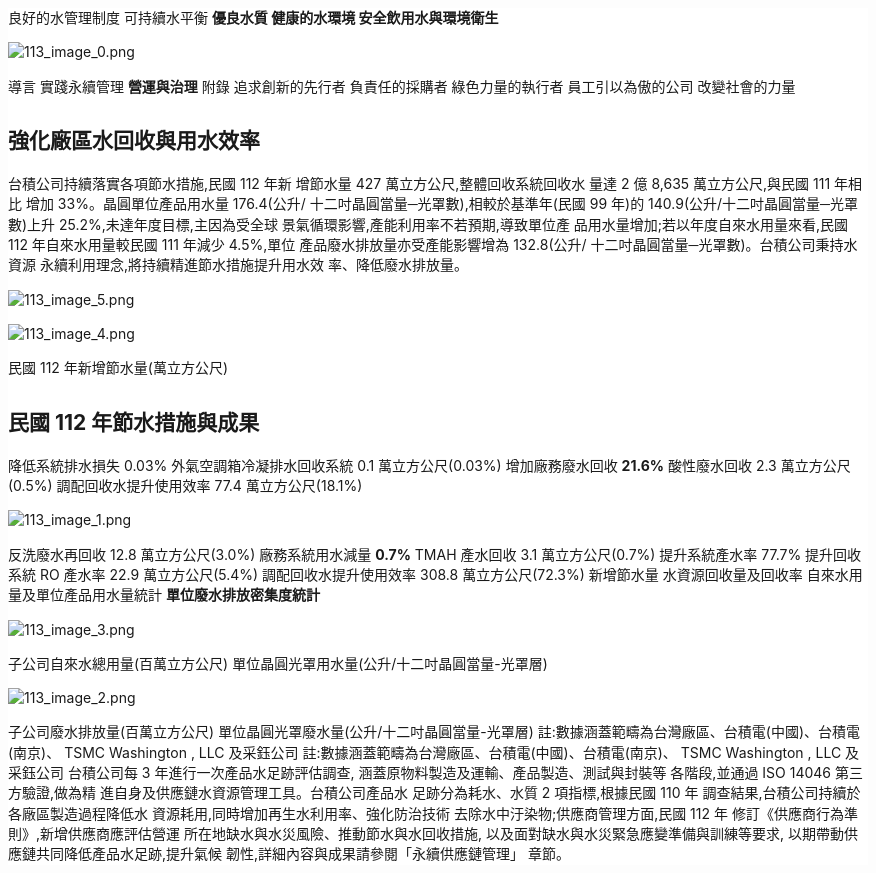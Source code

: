 良好的水管理制度 可持續水平衡 **優良水質 健康的水環境 安全飲用水與環境衛生**

![113_image_0.png](113_image_0.png)

導言 實踐永續管理 **營運與治理** 附錄
追求創新的先行者 負責任的採購者 綠色力量的執行者 員工引以為傲的公司 改變社會的力量

## 強化廠區水回收與用水效率

台積公司持續落實各項節水措施,民國 112 年新 增節水量 427 萬立方公尺,整體回收系統回收水 量達 2 億 8,635 萬立方公尺,與民國 111 年相比 增加 33%。晶圓單位產品用水量 176.4(公升/ 十二吋晶圓當量─光罩數),相較於基準年(民國 99 年)的 140.9(公升/十二吋晶圓當量─光罩 數)上升 25.2%,未達年度目標,主因為受全球 景氣循環影響,產能利用率不若預期,導致單位產 品用水量增加;若以年度自來水用量來看,民國 112 年自來水用量較民國 111 年減少 4.5%,單位 產品廢水排放量亦受產能影響增為 132.8(公升/ 十二吋晶圓當量─光罩數)。台積公司秉持水資源 永續利用理念,將持續精進節水措施提升用水效 率、降低廢水排放量。

![113_image_5.png](113_image_5.png)

![113_image_4.png](113_image_4.png)

民國 112 年新增節水量(萬立方公尺)

## 民國 112 年節水措施與成果

降低系統排水損失 0.03%
外氣空調箱冷凝排水回收系統 0.1 萬立方公尺(0.03%)
增加廠務廢水回收 **21.6%**
酸性廢水回收 2.3 萬立方公尺(0.5%)
調配回收水提升使用效率 77.4 萬立方公尺(18.1%)

![113_image_1.png](113_image_1.png)

反洗廢水再回收 12.8 萬立方公尺(3.0%)
廠務系統用水減量 **0.7%**
TMAH 產水回收 3.1 萬立方公尺(0.7%)
提升系統產水率 77.7% 
提升回收系統 RO 產水率 22.9 萬立方公尺(5.4%)
調配回收水提升使用效率 308.8 萬立方公尺(72.3%)
新增節水量 水資源回收量及回收率 自來水用量及單位產品用水量統計 **單位廢水排放密集度統計**

![113_image_3.png](113_image_3.png)

子公司自來水總用量(百萬立方公尺) 單位晶圓光罩用水量(公升/十二吋晶圓當量-光罩層)

![113_image_2.png](113_image_2.png)

子公司廢水排放量(百萬立方公尺) 單位晶圓光罩廢水量(公升/十二吋晶圓當量-光罩層)
註:數據涵蓋範疇為台灣廠區、台積電(中國)、台積電(南京)、
TSMC Washington , LLC 及采鈺公司 註:數據涵蓋範疇為台灣廠區、台積電(中國)、台積電(南京)、
TSMC Washington , LLC 及采鈺公司 台積公司每 3 年進行一次產品水足跡評估調查, 涵蓋原物料製造及運輸、產品製造、測試與封裝等 各階段,並通過 ISO 14046 第三方驗證,做為精 進自身及供應鏈水資源管理工具。台積公司產品水 足跡分為耗水、水質 2 項指標,根據民國 110 年 調查結果,台積公司持續於各廠區製造過程降低水 資源耗用,同時增加再生水利用率、強化防治技術 去除水中汙染物;供應商管理方面,民國 112 年 修訂《供應商行為準則》,新增供應商應評估營運 所在地缺水與水災風險、推動節水與水回收措施, 以及面對缺水與水災緊急應變準備與訓練等要求, 以期帶動供應鏈共同降低產品水足跡,提升氣候 韌性,詳細內容與成果請參閱「永續供應鏈管理」 章節。
